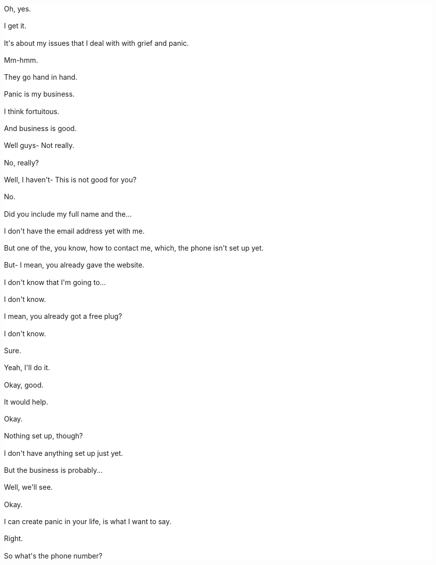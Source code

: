 Oh, yes.

I get it.

It's about my issues that I deal with with grief and panic.

Mm-hmm.

They go hand in hand.

Panic is my business.

I think fortuitous.

And business is good.

Well guys- Not really.

No, really?

Well, I haven't- This is not good for you?

No.

Did you include my full name and the...

I don't have the email address yet with me.

But one of the, you know, how to contact me, which, the phone isn't set up yet.

But- I mean, you already gave the website.

I don't know that I'm going to...

I don't know.

I mean, you already got a free plug?

I don't know.

Sure.

Yeah, I'll do it.

Okay, good.

It would help.

Okay.

Nothing set up, though?

I don't have anything set up just yet.

But the business is probably...

Well, we'll see.

Okay.

I can create panic in your life, is what I want to say.

Right.

So what's the phone number?
